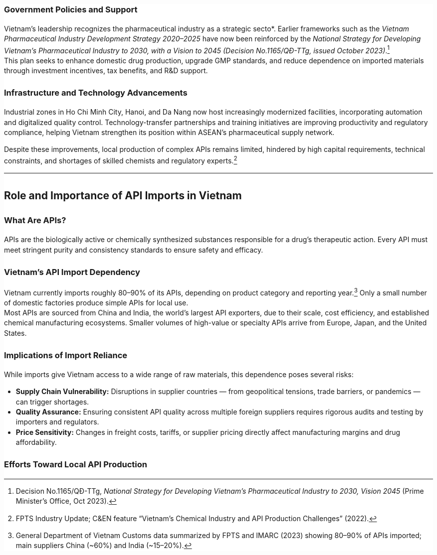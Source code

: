 ### Government Policies and Support

Vietnam’s leadership recognizes the pharmaceutical industry as a strategic secto*. Earlier frameworks such as the *Vietnam Pharmaceutical Industry Development Strategy 2020–2025* have now been reinforced by the *National Strategy for Developing Vietnam’s Pharmaceutical Industry to 2030, with a Vision to 2045 (Decision No.1165/QĐ-TTg, issued October 2023)*.[^2]  
This plan seeks to enhance domestic drug production, upgrade GMP standards, and reduce dependence on imported materials through investment incentives, tax benefits, and R&D support.

### Infrastructure and Technology Advancements

Industrial zones in Ho Chi Minh City, Hanoi, and Da Nang now host increasingly modernized facilities, incorporating automation and digitalized quality control. Technology-transfer partnerships and training initiatives are improving productivity and regulatory compliance, helping Vietnam strengthen its position within ASEAN’s pharmaceutical supply network.

Despite these improvements, local production of complex APIs remains limited, hindered by high capital requirements, technical constraints, and shortages of skilled chemists and regulatory experts.[^3]

---

## Role and Importance of API Imports in Vietnam

### What Are APIs?

APIs are the biologically active or chemically synthesized substances responsible for a drug’s therapeutic action. Every API must meet stringent purity and consistency standards to ensure safety and efficacy.

### Vietnam’s API Import Dependency

Vietnam currently imports roughly 80–90% of its APIs, depending on product category and reporting year.[^4] Only a small number of domestic factories produce simple APIs for local use.  
Most APIs are sourced from China and India, the world’s largest API exporters, due to their scale, cost efficiency, and established chemical manufacturing ecosystems. Smaller volumes of high-value or specialty APIs arrive from Europe, Japan, and the United States.

### Implications of Import Reliance

While imports give Vietnam access to a wide range of raw materials, this dependence poses several risks:

- **Supply Chain Vulnerability:** Disruptions in supplier countries — from geopolitical tensions, trade barriers, or pandemics — can trigger shortages.  
- **Quality Assurance:** Ensuring consistent API quality across multiple foreign suppliers requires rigorous audits and testing by importers and regulators.  
- **Price Sensitivity:** Changes in freight costs, tariffs, or supplier pricing directly affect manufacturing margins and drug affordability.

### Efforts Toward Local API Production


[^1]: Drug Administration of Vietnam (DAV), 2024; various market analyses report 240–290 licensed pharma manufacturers.  
[^2]: Decision No.1165/QĐ-TTg, *National Strategy for Developing Vietnam’s Pharmaceutical Industry to 2030, Vision 2045* (Prime Minister’s Office, Oct 2023).  
[^3]: FPTS Industry Update; C&EN feature “Vietnam’s Chemical Industry and API Production Challenges” (2022).  
[^4]: General Department of Vietnam Customs data summarized by FPTS and IMARC (2023) showing 80–90% of APIs imported; main suppliers China (~60%) and India (~15–20%).  
[^5]: Fitch Solutions / IMARC Group (2024): Vietnam pharmaceutical market CAGR ~8–12%.  
[^6]: Drug Administration of Vietnam, GMP inspection reports and regulatory circulars (2023).  
[^7]: Ministry of Health 2024 circulars introducing electronic application systems and risk-based API inspection criteria.